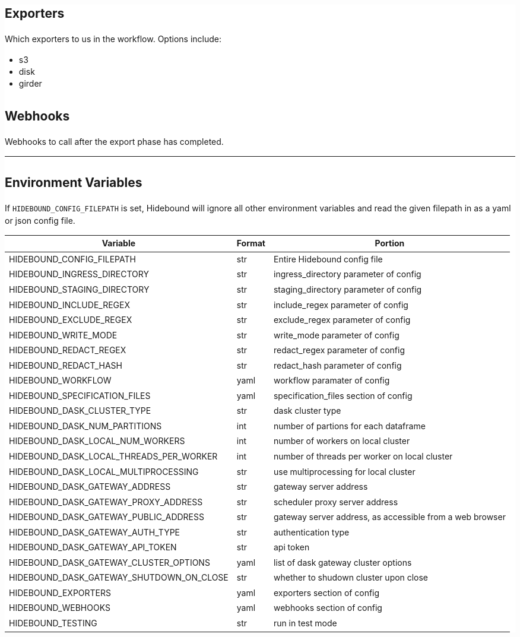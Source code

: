 ## Exporters
Which exporters to us in the workflow.
Options include:

* s3
* disk
* girder

## Webhooks
Webhooks to call after the export phase has completed.

---

## Environment Variables
If `HIDEBOUND_CONFIG_FILEPATH` is set, Hidebound will ignore all other
environment variables and read the given filepath in as a yaml or json config
file.

| Variable                                 | Format | Portion                                                  |
| ---------------------------------------- | ------ | -------------------------------------------------------- |
| HIDEBOUND_CONFIG_FILEPATH                | str    | Entire Hidebound config file                             |
| HIDEBOUND_INGRESS_DIRECTORY              | str    | ingress_directory parameter of config                    |
| HIDEBOUND_STAGING_DIRECTORY              | str    | staging_directory parameter of config                    |
| HIDEBOUND_INCLUDE_REGEX                  | str    | include_regex parameter of config                        |
| HIDEBOUND_EXCLUDE_REGEX                  | str    | exclude_regex parameter of config                        |
| HIDEBOUND_WRITE_MODE                     | str    | write_mode parameter of config                           |
| HIDEBOUND_REDACT_REGEX                   | str    | redact_regex parameter of config                         |
| HIDEBOUND_REDACT_HASH                    | str    | redact_hash parameter of config                          |
| HIDEBOUND_WORKFLOW                       | yaml   | workflow paramater of config                             |
| HIDEBOUND_SPECIFICATION_FILES            | yaml   | specification_files section of config                    |
| HIDEBOUND_DASK_CLUSTER_TYPE              | str    | dask cluster type                                        |
| HIDEBOUND_DASK_NUM_PARTITIONS            | int    | number of partions for each dataframe                    |
| HIDEBOUND_DASK_LOCAL_NUM_WORKERS         | int    | number of workers on local cluster                       |
| HIDEBOUND_DASK_LOCAL_THREADS_PER_WORKER  | int    | number of threads per worker on local cluster            |
| HIDEBOUND_DASK_LOCAL_MULTIPROCESSING     | str    | use multiprocessing for local cluster                    |
| HIDEBOUND_DASK_GATEWAY_ADDRESS           | str    | gateway server address                                   |
| HIDEBOUND_DASK_GATEWAY_PROXY_ADDRESS     | str    | scheduler proxy server address                           |
| HIDEBOUND_DASK_GATEWAY_PUBLIC_ADDRESS    | str    | gateway server address, as accessible from a web browser |
| HIDEBOUND_DASK_GATEWAY_AUTH_TYPE         | str    | authentication type                                      |
| HIDEBOUND_DASK_GATEWAY_API_TOKEN         | str    | api token                                                |
| HIDEBOUND_DASK_GATEWAY_CLUSTER_OPTIONS   | yaml   | list of dask gateway cluster options                     |
| HIDEBOUND_DASK_GATEWAY_SHUTDOWN_ON_CLOSE | str    | whether to shudown cluster upon close                    |
| HIDEBOUND_EXPORTERS                      | yaml   | exporters section of config                              |
| HIDEBOUND_WEBHOOKS                       | yaml   | webhooks section of config                               |
| HIDEBOUND_TESTING                        | str    | run in test mode                                         |